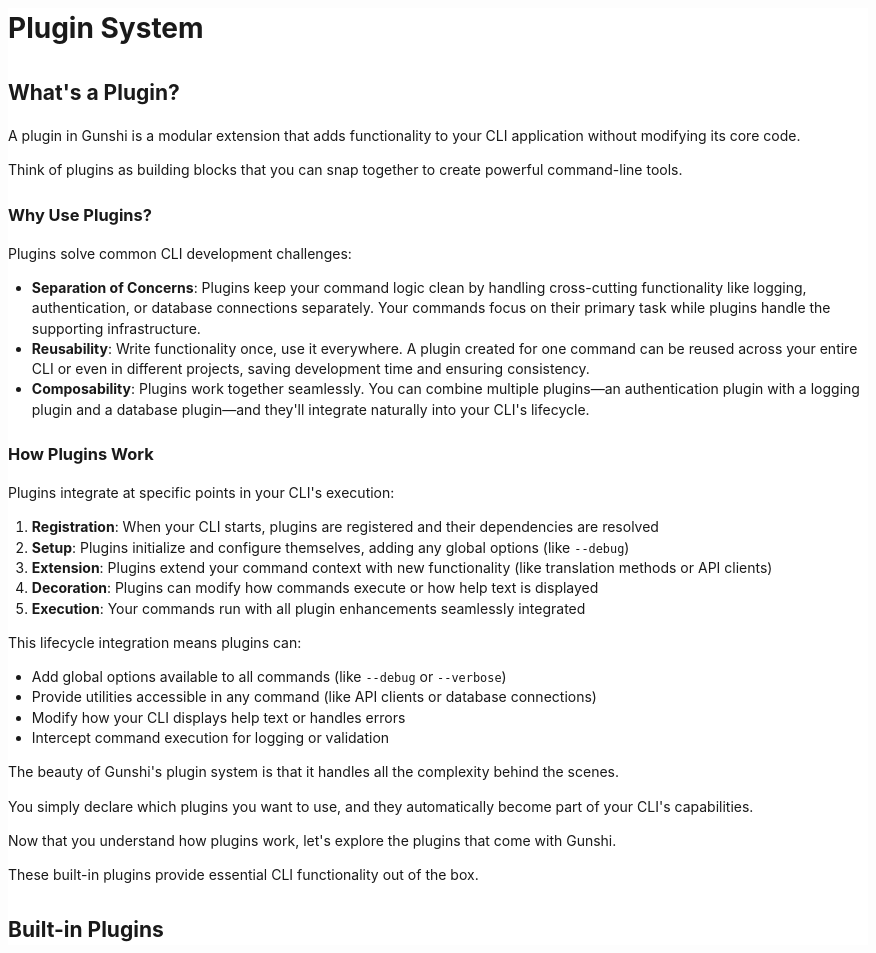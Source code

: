 # Plugin System

## What's a Plugin?

A plugin in Gunshi is a modular extension that adds functionality to your CLI application without modifying its core code.

Think of plugins as building blocks that you can snap together to create powerful command-line tools.

### Why Use Plugins?

Plugins solve common CLI development challenges:

- **Separation of Concerns**: Plugins keep your command logic clean by handling cross-cutting functionality like logging, authentication, or database connections separately. Your commands focus on their primary task while plugins handle the supporting infrastructure.
- **Reusability**: Write functionality once, use it everywhere. A plugin created for one command can be reused across your entire CLI or even in different projects, saving development time and ensuring consistency.
- **Composability**: Plugins work together seamlessly. You can combine multiple plugins—an authentication plugin with a logging plugin and a database plugin—and they'll integrate naturally into your CLI's lifecycle.

### How Plugins Work

Plugins integrate at specific points in your CLI's execution:

1. **Registration**: When your CLI starts, plugins are registered and their dependencies are resolved
2. **Setup**: Plugins initialize and configure themselves, adding any global options (like `--debug`)
3. **Extension**: Plugins extend your command context with new functionality (like translation methods or API clients)
4. **Decoration**: Plugins can modify how commands execute or how help text is displayed
5. **Execution**: Your commands run with all plugin enhancements seamlessly integrated

This lifecycle integration means plugins can:

- Add global options available to all commands (like `--debug` or `--verbose`)
- Provide utilities accessible in any command (like API clients or database connections)
- Modify how your CLI displays help text or handles errors
- Intercept command execution for logging or validation

The beauty of Gunshi's plugin system is that it handles all the complexity behind the scenes.

You simply declare which plugins you want to use, and they automatically become part of your CLI's capabilities.

Now that you understand how plugins work, let's explore the plugins that come with Gunshi.

These built-in plugins provide essential CLI functionality out of the box.

## Built-in Plugins
